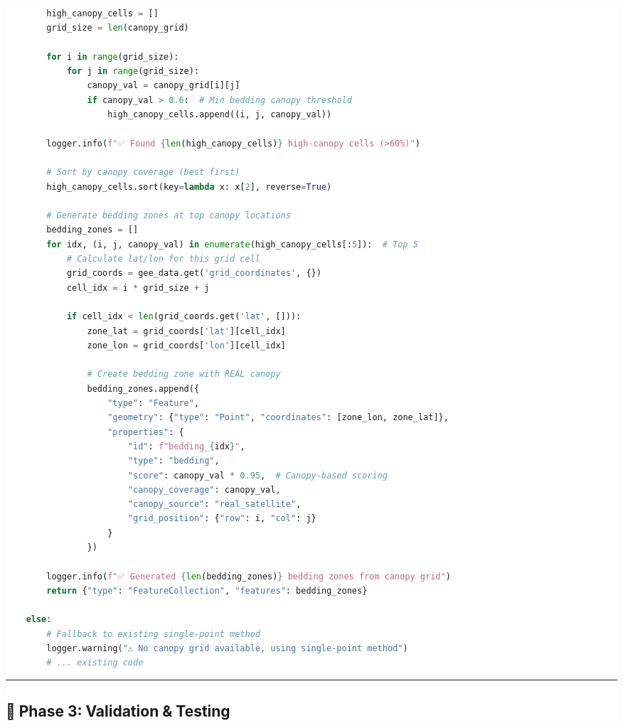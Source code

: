 ```python
        high_canopy_cells = []
        grid_size = len(canopy_grid)
        
        for i in range(grid_size):
            for j in range(grid_size):
                canopy_val = canopy_grid[i][j]
                if canopy_val > 0.6:  # Min bedding canopy threshold
                    high_canopy_cells.append((i, j, canopy_val))
        
        logger.info(f"✅ Found {len(high_canopy_cells)} high-canopy cells (>60%)")
        
        # Sort by canopy coverage (best first)
        high_canopy_cells.sort(key=lambda x: x[2], reverse=True)
        
        # Generate bedding zones at top canopy locations
        bedding_zones = []
        for idx, (i, j, canopy_val) in enumerate(high_canopy_cells[:5]):  # Top 5
            # Calculate lat/lon for this grid cell
            grid_coords = gee_data.get('grid_coordinates', {})
            cell_idx = i * grid_size + j
            
            if cell_idx < len(grid_coords.get('lat', [])):
                zone_lat = grid_coords['lat'][cell_idx]
                zone_lon = grid_coords['lon'][cell_idx]
                
                # Create bedding zone with REAL canopy
                bedding_zones.append({
                    "type": "Feature",
                    "geometry": {"type": "Point", "coordinates": [zone_lon, zone_lat]},
                    "properties": {
                        "id": f"bedding_{idx}",
                        "type": "bedding",
                        "score": canopy_val * 0.95,  # Canopy-based scoring
                        "canopy_coverage": canopy_val,
                        "canopy_source": "real_satellite",
                        "grid_position": {"row": i, "col": j}
                    }
                })
        
        logger.info(f"✅ Generated {len(bedding_zones)} bedding zones from canopy grid")
        return {"type": "FeatureCollection", "features": bedding_zones}
    
    else:
        # Fallback to existing single-point method
        logger.warning("⚠️ No canopy grid available, using single-point method")
        # ... existing code
```

---

## 🎯 **Phase 3: Validation & Testing**
